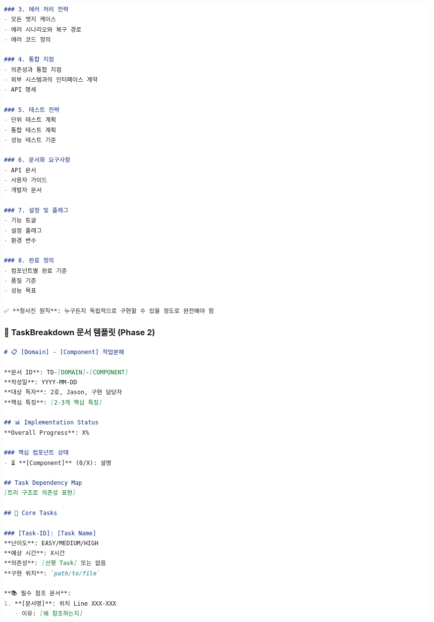 ```markdown
### 3. 에러 처리 전략
- 모든 엣지 케이스
- 에러 시나리오와 복구 경로
- 에러 코드 정의

### 4. 통합 지점
- 의존성과 통합 지점
- 외부 시스템과의 인터페이스 계약
- API 명세

### 5. 테스트 전략
- 단위 테스트 계획
- 통합 테스트 계획
- 성능 테스트 기준

### 6. 문서화 요구사항
- API 문서
- 사용자 가이드
- 개발자 문서

### 7. 설정 및 플래그
- 기능 토글
- 설정 플래그
- 환경 변수

### 8. 완료 정의
- 컴포넌트별 완료 기준
- 품질 기준
- 성능 목표

✅ **청사진 원칙**: 누구든지 독립적으로 구현할 수 있을 정도로 완전해야 함
```

### 📝 TaskBreakdown 문서 템플릿 (Phase 2)

```markdown
# 📋 [Domain] - [Component] 작업분해

**문서 ID**: TD-[DOMAIN]-[COMPONENT]  
**작성일**: YYYY-MM-DD  
**대상 독자**: 2호, Jason, 구현 담당자  
**핵심 특징**: [2-3개 핵심 특징]  

## 📊 Implementation Status
**Overall Progress**: X% 

### 핵심 컴포넌트 상태
- ⏳ **[Component]** (0/X): 설명

## Task Dependency Map
[트리 구조로 의존성 표현]

## 🔧 Core Tasks

### [Task-ID]: [Task Name]
**난이도**: EASY/MEDIUM/HIGH  
**예상 시간**: X시간  
**의존성**: [선행 Task] 또는 없음  
**구현 위치**: `path/to/file`

**📚 필수 참조 문서**:
1. **[문서명]**: 위치 Line XXX-XXX
   - 이유: [왜 참조하는지]
```